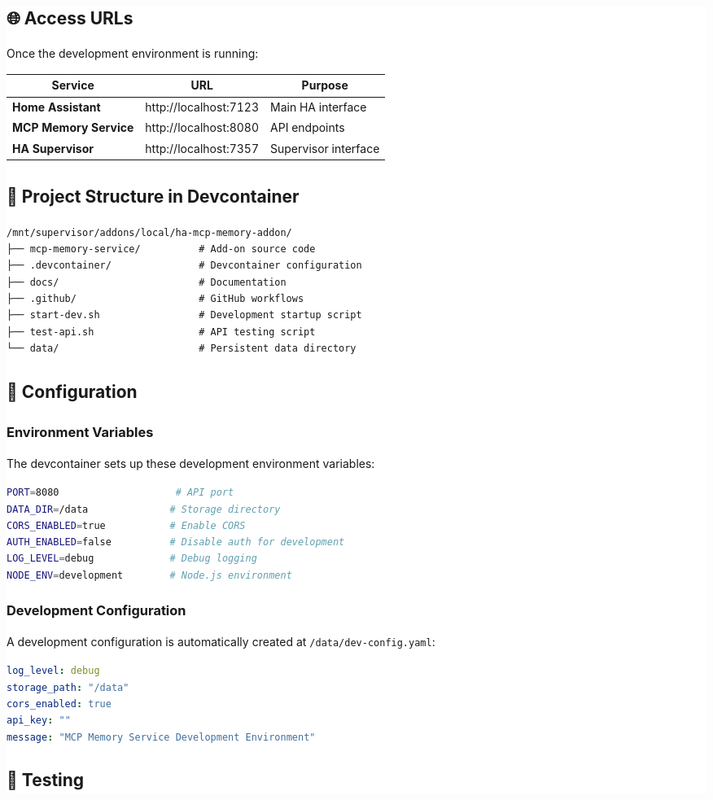 ## 🌐 Access URLs

Once the development environment is running:

| Service | URL | Purpose |
|---------|-----|---------|
| **Home Assistant** | http://localhost:7123 | Main HA interface |
| **MCP Memory Service** | http://localhost:8080 | API endpoints |
| **HA Supervisor** | http://localhost:7357 | Supervisor interface |

## 📁 Project Structure in Devcontainer

```
/mnt/supervisor/addons/local/ha-mcp-memory-addon/
├── mcp-memory-service/          # Add-on source code
├── .devcontainer/               # Devcontainer configuration
├── docs/                        # Documentation
├── .github/                     # GitHub workflows
├── start-dev.sh                 # Development startup script
├── test-api.sh                  # API testing script
└── data/                        # Persistent data directory
```

## 🔧 Configuration

### Environment Variables

The devcontainer sets up these development environment variables:

```bash
PORT=8080                    # API port
DATA_DIR=/data              # Storage directory
CORS_ENABLED=true           # Enable CORS
AUTH_ENABLED=false          # Disable auth for development
LOG_LEVEL=debug             # Debug logging
NODE_ENV=development        # Node.js environment
```

### Development Configuration

A development configuration is automatically created at `/data/dev-config.yaml`:

```yaml
log_level: debug
storage_path: "/data"
cors_enabled: true
api_key: ""
message: "MCP Memory Service Development Environment"
```

## 🧪 Testing

